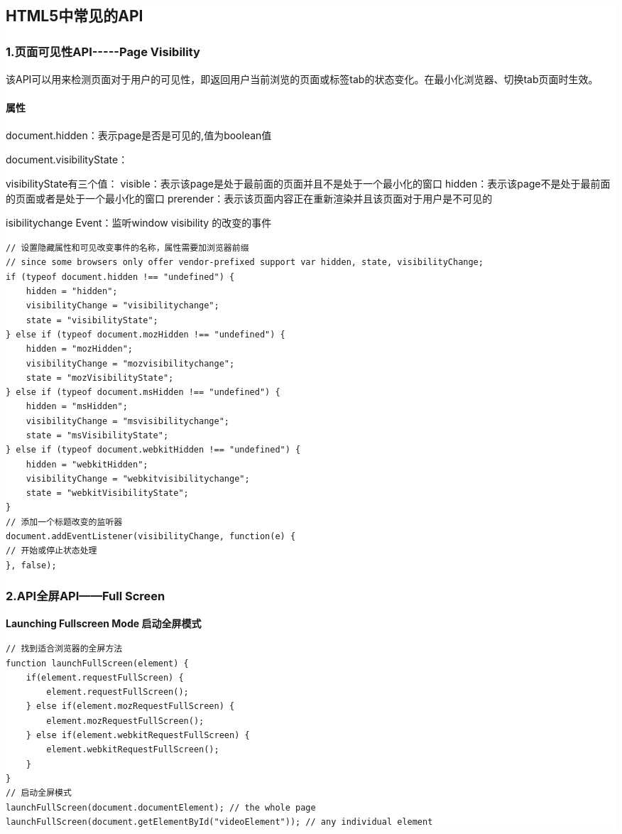 ## HTML5中常见的API

### 1.页面可见性API-----Page Visibility

该API可以用来检测页面对于用户的可见性，即返回用户当前浏览的页面或标签tab的状态变化。在最小化浏览器、切换tab页面时生效。

#### 属性

document.hidden：表示page是否是可见的,值为boolean值

document.visibilityState：

visibilityState有三个值：
	visible：表示该page是处于最前面的页面并且不是处于一个最小化的窗口
	hidden：表示该page不是处于最前面的页面或者是处于一个最小化的窗口
	prerender：表示该页面内容正在重新渲染并且该页面对于用户是不可见的

isibilitychange Event：监听window visibility 的改变的事件

```
// 设置隐藏属性和可见改变事件的名称，属性需要加浏览器前缀 
// since some browsers only offer vendor-prefixed support var hidden, state, visibilityChange; 
if (typeof document.hidden !== "undefined") { 
	hidden = "hidden"; 
	visibilityChange = "visibilitychange"; 
	state = "visibilityState"; 
} else if (typeof document.mozHidden !== "undefined") { 
	hidden = "mozHidden"; 
	visibilityChange = "mozvisibilitychange"; 
	state = "mozVisibilityState"; 
} else if (typeof document.msHidden !== "undefined") { 
	hidden = "msHidden"; 
	visibilityChange = "msvisibilitychange"; 
	state = "msVisibilityState"; 
} else if (typeof document.webkitHidden !== "undefined") { 
	hidden = "webkitHidden"; 
	visibilityChange = "webkitvisibilitychange"; 
	state = "webkitVisibilityState"; 
} 
// 添加一个标题改变的监听器 
document.addEventListener(visibilityChange, function(e) { 
// 开始或停止状态处理 
}, false); 
```

### 2.API全屏API——Full Screen

**Launching Fullscreen Mode 启动全屏模式**

```
// 找到适合浏览器的全屏方法 
function launchFullScreen(element) { 
	if(element.requestFullScreen) { 
		element.requestFullScreen(); 
	} else if(element.mozRequestFullScreen) { 
		element.mozRequestFullScreen(); 
	} else if(element.webkitRequestFullScreen) { 
		element.webkitRequestFullScreen(); 
	} 
} 
// 启动全屏模式 
launchFullScreen(document.documentElement); // the whole page 
launchFullScreen(document.getElementById("videoElement")); // any individual element 
```
